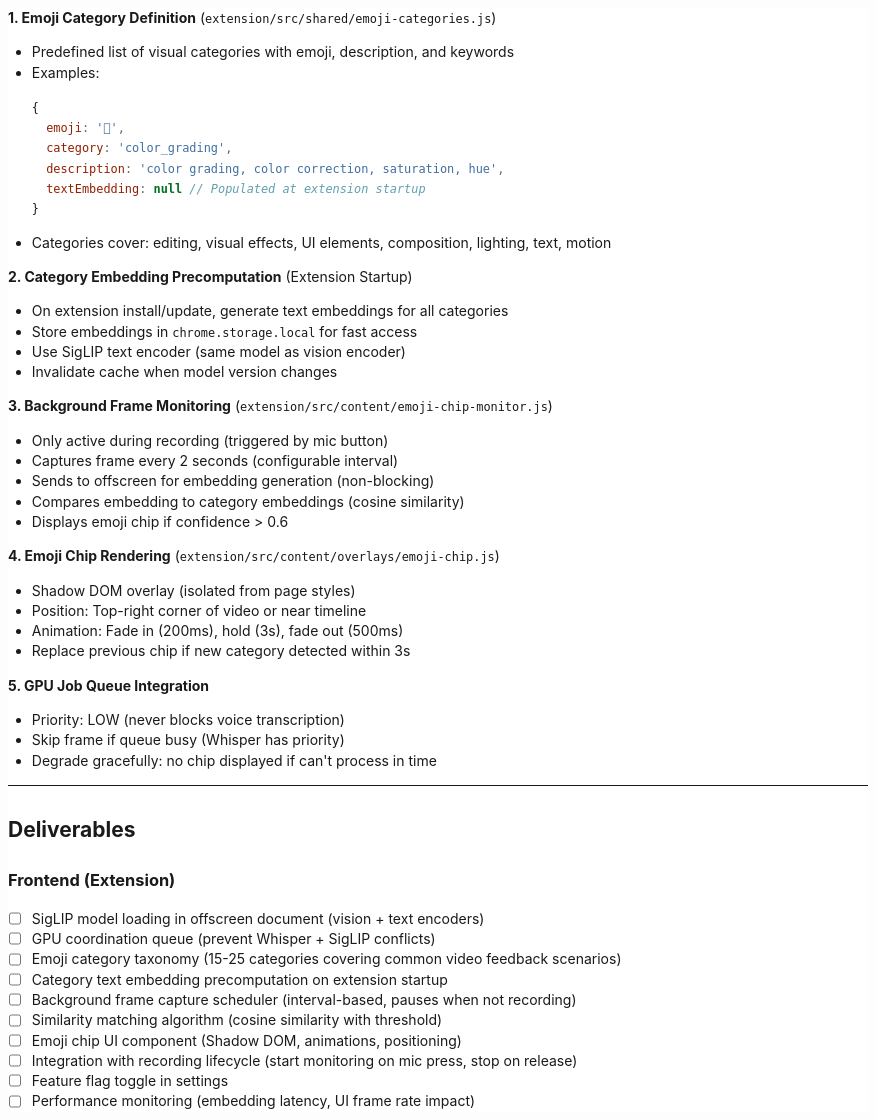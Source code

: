 **1. Emoji Category Definition** (`extension/src/shared/emoji-categories.js`)
- Predefined list of visual categories with emoji, description, and keywords
- Examples:
  ```javascript
  {
    emoji: '🎨',
    category: 'color_grading',
    description: 'color grading, color correction, saturation, hue',
    textEmbedding: null // Populated at extension startup
  }
  ```
- Categories cover: editing, visual effects, UI elements, composition, lighting, text, motion

**2. Category Embedding Precomputation** (Extension Startup)
- On extension install/update, generate text embeddings for all categories
- Store embeddings in `chrome.storage.local` for fast access
- Use SigLIP text encoder (same model as vision encoder)
- Invalidate cache when model version changes

**3. Background Frame Monitoring** (`extension/src/content/emoji-chip-monitor.js`)
- Only active during recording (triggered by mic button)
- Captures frame every 2 seconds (configurable interval)
- Sends to offscreen for embedding generation (non-blocking)
- Compares embedding to category embeddings (cosine similarity)
- Displays emoji chip if confidence > 0.6

**4. Emoji Chip Rendering** (`extension/src/content/overlays/emoji-chip.js`)
- Shadow DOM overlay (isolated from page styles)
- Position: Top-right corner of video or near timeline
- Animation: Fade in (200ms), hold (3s), fade out (500ms)
- Replace previous chip if new category detected within 3s

**5. GPU Job Queue Integration**
- Priority: LOW (never blocks voice transcription)
- Skip frame if queue busy (Whisper has priority)
- Degrade gracefully: no chip displayed if can't process in time

---

## Deliverables

### Frontend (Extension)
- [ ] SigLIP model loading in offscreen document (vision + text encoders)
- [ ] GPU coordination queue (prevent Whisper + SigLIP conflicts)
- [ ] Emoji category taxonomy (15-25 categories covering common video feedback scenarios)
- [ ] Category text embedding precomputation on extension startup
- [ ] Background frame capture scheduler (interval-based, pauses when not recording)
- [ ] Similarity matching algorithm (cosine similarity with threshold)
- [ ] Emoji chip UI component (Shadow DOM, animations, positioning)
- [ ] Integration with recording lifecycle (start monitoring on mic press, stop on release)
- [ ] Feature flag toggle in settings
- [ ] Performance monitoring (embedding latency, UI frame rate impact)
